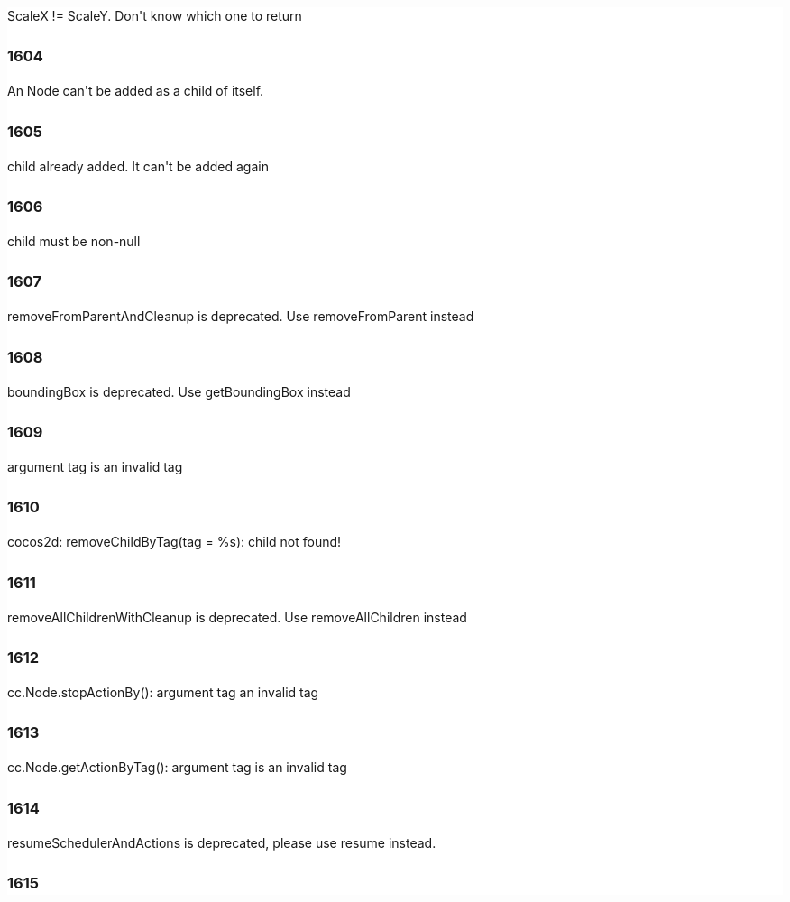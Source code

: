 ScaleX != ScaleY. Don't know which one to return

### 1604


An Node can't be added as a child of itself.

### 1605


child already added. It can't be added again

### 1606


child must be non-null

### 1607

removeFromParentAndCleanup is deprecated. Use removeFromParent instead

### 1608


boundingBox is deprecated. Use getBoundingBox instead

### 1609


argument tag is an invalid tag

### 1610


cocos2d: removeChildByTag(tag = %s): child not found!

### 1611


removeAllChildrenWithCleanup is deprecated. Use removeAllChildren instead

### 1612


cc.Node.stopActionBy(): argument tag an invalid tag

### 1613


cc.Node.getActionByTag(): argument tag is an invalid tag

### 1614


resumeSchedulerAndActions is deprecated, please use resume instead.

### 1615
